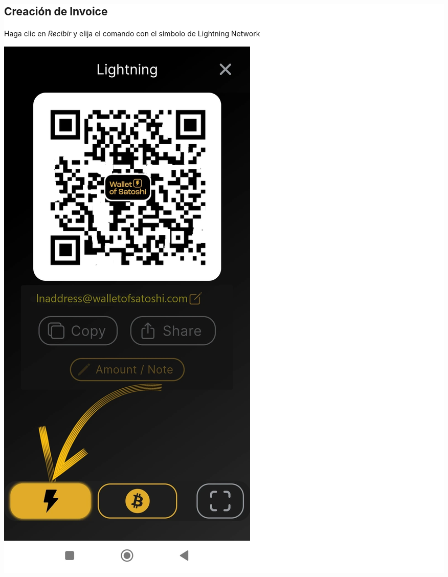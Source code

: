## Creación de Invoice

Haga clic en _Recibir_ y elija el comando con el símbolo de Lightning Network

![image](assets/it/16.webp)
